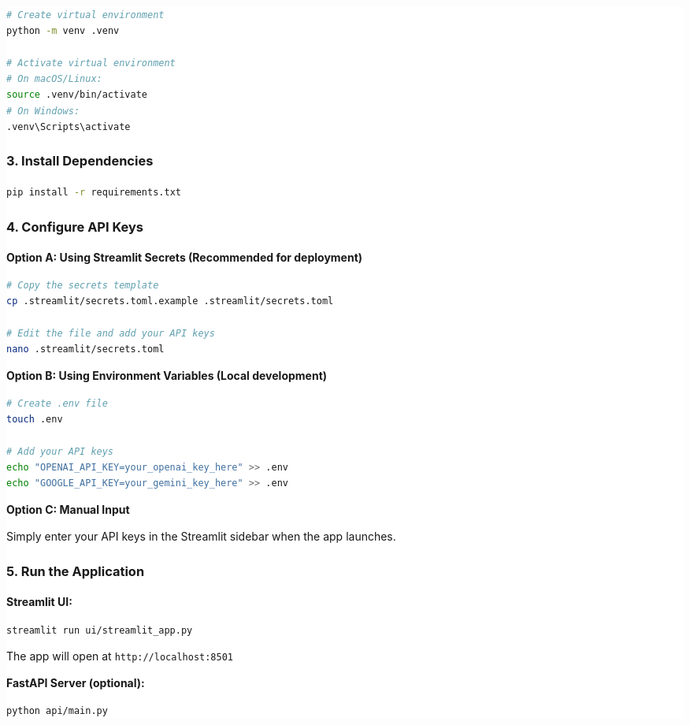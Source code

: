 ```bash
# Create virtual environment
python -m venv .venv

# Activate virtual environment
# On macOS/Linux:
source .venv/bin/activate
# On Windows:
.venv\Scripts\activate
```

### 3. Install Dependencies

```bash
pip install -r requirements.txt
```

### 4. Configure API Keys

**Option A: Using Streamlit Secrets (Recommended for deployment)**

```bash
# Copy the secrets template
cp .streamlit/secrets.toml.example .streamlit/secrets.toml

# Edit the file and add your API keys
nano .streamlit/secrets.toml
```

**Option B: Using Environment Variables (Local development)**

```bash
# Create .env file
touch .env

# Add your API keys
echo "OPENAI_API_KEY=your_openai_key_here" >> .env
echo "GOOGLE_API_KEY=your_gemini_key_here" >> .env
```

**Option C: Manual Input**

Simply enter your API keys in the Streamlit sidebar when the app launches.

### 5. Run the Application

**Streamlit UI:**
```bash
streamlit run ui/streamlit_app.py
```

The app will open at `http://localhost:8501`

**FastAPI Server (optional):**
```bash
python api/main.py
```
